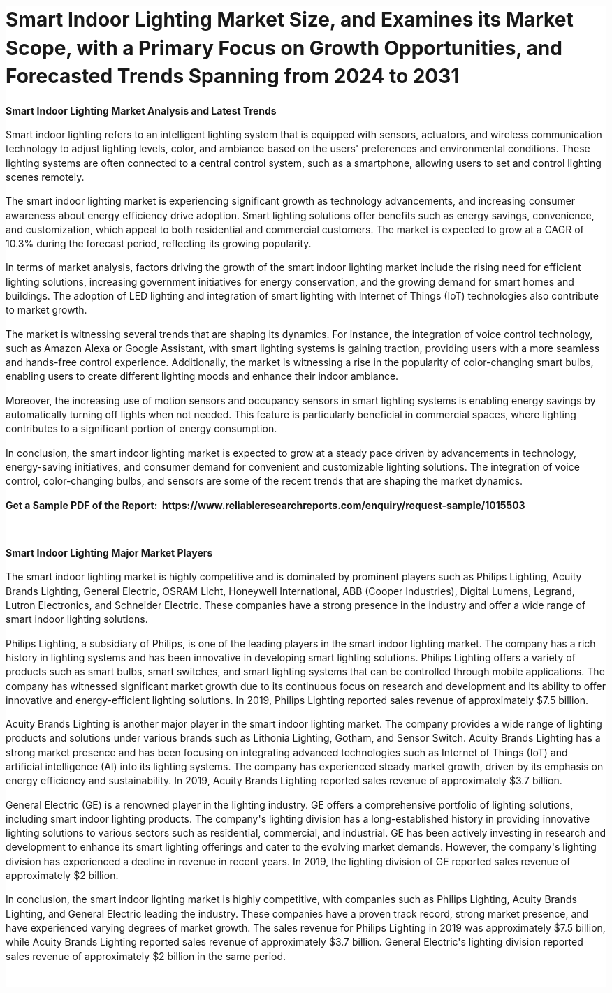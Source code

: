 <p><h1>Smart Indoor Lighting Market Size, and Examines its Market Scope, with a Primary Focus on Growth Opportunities, and Forecasted Trends Spanning from 2024 to 2031</h1></p><p><strong>Smart Indoor Lighting Market Analysis and Latest Trends</strong></p>
<p><p>Smart indoor lighting refers to an intelligent lighting system that is equipped with sensors, actuators, and wireless communication technology to adjust lighting levels, color, and ambiance based on the users' preferences and environmental conditions. These lighting systems are often connected to a central control system, such as a smartphone, allowing users to set and control lighting scenes remotely.</p><p>The smart indoor lighting market is experiencing significant growth as technology advancements, and increasing consumer awareness about energy efficiency drive adoption. Smart lighting solutions offer benefits such as energy savings, convenience, and customization, which appeal to both residential and commercial customers. The market is expected to grow at a CAGR of 10.3% during the forecast period, reflecting its growing popularity.</p><p>In terms of market analysis, factors driving the growth of the smart indoor lighting market include the rising need for efficient lighting solutions, increasing government initiatives for energy conservation, and the growing demand for smart homes and buildings. The adoption of LED lighting and integration of smart lighting with Internet of Things (IoT) technologies also contribute to market growth.</p><p>The market is witnessing several trends that are shaping its dynamics. For instance, the integration of voice control technology, such as Amazon Alexa or Google Assistant, with smart lighting systems is gaining traction, providing users with a more seamless and hands-free control experience. Additionally, the market is witnessing a rise in the popularity of color-changing smart bulbs, enabling users to create different lighting moods and enhance their indoor ambiance.</p><p>Moreover, the increasing use of motion sensors and occupancy sensors in smart lighting systems is enabling energy savings by automatically turning off lights when not needed. This feature is particularly beneficial in commercial spaces, where lighting contributes to a significant portion of energy consumption.</p><p>In conclusion, the smart indoor lighting market is expected to grow at a steady pace driven by advancements in technology, energy-saving initiatives, and consumer demand for convenient and customizable lighting solutions. The integration of voice control, color-changing bulbs, and sensors are some of the recent trends that are shaping the market dynamics.</p></p>
<p><strong>Get a Sample PDF of the Report:&nbsp; <a href="https://www.reliableresearchreports.com/enquiry/request-sample/1015503">https://www.reliableresearchreports.com/enquiry/request-sample/1015503</a></strong></p>
<p>&nbsp;</p>
<p><strong>Smart Indoor Lighting Major Market Players</strong></p>
<p><p>The smart indoor lighting market is highly competitive and is dominated by prominent players such as Philips Lighting, Acuity Brands Lighting, General Electric, OSRAM Licht, Honeywell International, ABB (Cooper Industries), Digital Lumens, Legrand, Lutron Electronics, and Schneider Electric. These companies have a strong presence in the industry and offer a wide range of smart indoor lighting solutions.</p><p>Philips Lighting, a subsidiary of Philips, is one of the leading players in the smart indoor lighting market. The company has a rich history in lighting systems and has been innovative in developing smart lighting solutions. Philips Lighting offers a variety of products such as smart bulbs, smart switches, and smart lighting systems that can be controlled through mobile applications. The company has witnessed significant market growth due to its continuous focus on research and development and its ability to offer innovative and energy-efficient lighting solutions. In 2019, Philips Lighting reported sales revenue of approximately $7.5 billion.</p><p>Acuity Brands Lighting is another major player in the smart indoor lighting market. The company provides a wide range of lighting products and solutions under various brands such as Lithonia Lighting, Gotham, and Sensor Switch. Acuity Brands Lighting has a strong market presence and has been focusing on integrating advanced technologies such as Internet of Things (IoT) and artificial intelligence (AI) into its lighting systems. The company has experienced steady market growth, driven by its emphasis on energy efficiency and sustainability. In 2019, Acuity Brands Lighting reported sales revenue of approximately $3.7 billion.</p><p>General Electric (GE) is a renowned player in the lighting industry. GE offers a comprehensive portfolio of lighting solutions, including smart indoor lighting products. The company's lighting division has a long-established history in providing innovative lighting solutions to various sectors such as residential, commercial, and industrial. GE has been actively investing in research and development to enhance its smart lighting offerings and cater to the evolving market demands. However, the company's lighting division has experienced a decline in revenue in recent years. In 2019, the lighting division of GE reported sales revenue of approximately $2 billion.</p><p>In conclusion, the smart indoor lighting market is highly competitive, with companies such as Philips Lighting, Acuity Brands Lighting, and General Electric leading the industry. These companies have a proven track record, strong market presence, and have experienced varying degrees of market growth. The sales revenue for Philips Lighting in 2019 was approximately $7.5 billion, while Acuity Brands Lighting reported sales revenue of approximately $3.7 billion. General Electric's lighting division reported sales revenue of approximately $2 billion in the same period.</p></p>
<p>&nbsp;</p>